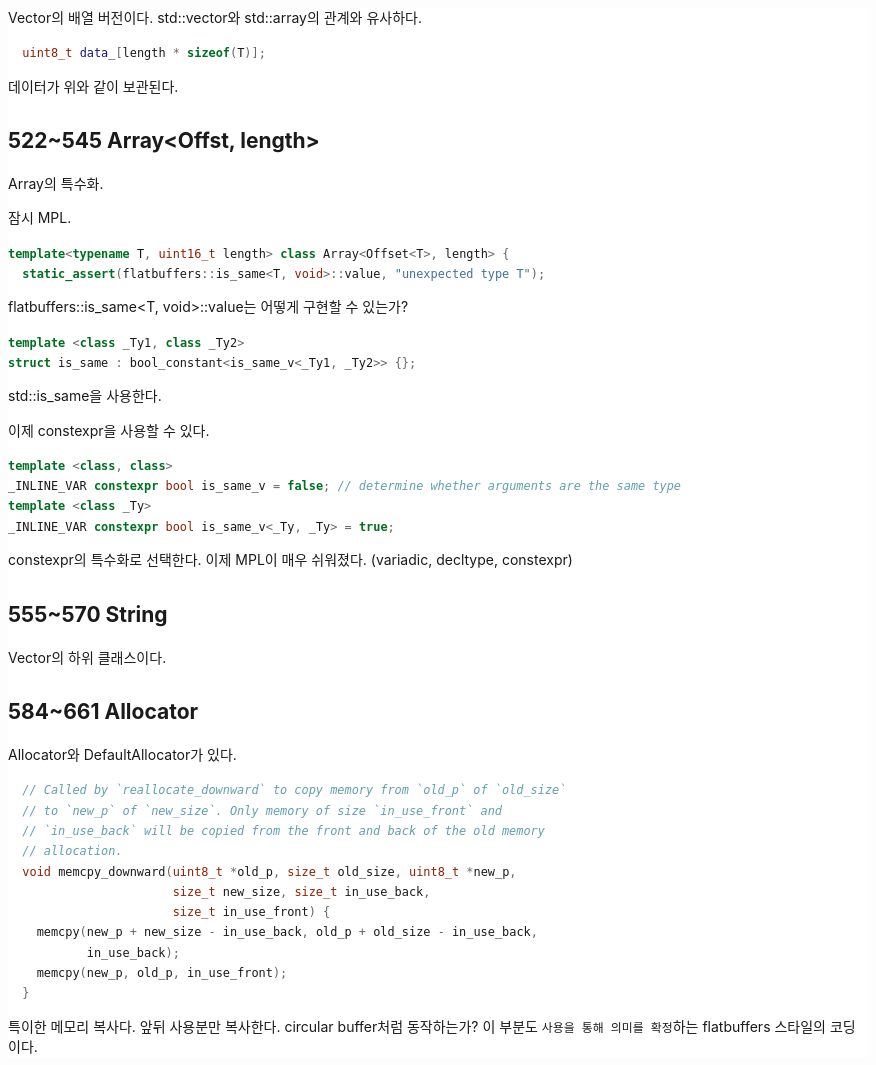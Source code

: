 Vector의 배열 버전이다. std::vector와 std::array의 관계와 유사하다. 

```c++
  uint8_t data_[length * sizeof(T)];
```

데이터가 위와 같이 보관된다. 


  
## 522~545 Array<Offst<T>, length>

Array의 특수화. 

잠시 MPL. 

```c++
template<typename T, uint16_t length> class Array<Offset<T>, length> {
  static_assert(flatbuffers::is_same<T, void>::value, "unexpected type T");
```

flatbuffers::is_same<T, void>::value는 어떻게 구현할 수 있는가? 

```c++
template <class _Ty1, class _Ty2>
struct is_same : bool_constant<is_same_v<_Ty1, _Ty2>> {};
```
std::is_same을 사용한다. 

이제 constexpr을 사용할 수 있다.

```c++
template <class, class>
_INLINE_VAR constexpr bool is_same_v = false; // determine whether arguments are the same type
template <class _Ty>
_INLINE_VAR constexpr bool is_same_v<_Ty, _Ty> = true;
```

constexpr의 특수화로 선택한다. 이제 MPL이 매우 쉬워졌다. 
(variadic, decltype, constexpr) 


## 555~570 String 

Vector<char>의 하위 클래스이다. 

## 584~661 Allocator 

Allocator와 DefaultAllocator가 있다. 

```c++
  // Called by `reallocate_downward` to copy memory from `old_p` of `old_size`
  // to `new_p` of `new_size`. Only memory of size `in_use_front` and
  // `in_use_back` will be copied from the front and back of the old memory
  // allocation.
  void memcpy_downward(uint8_t *old_p, size_t old_size, uint8_t *new_p,
                       size_t new_size, size_t in_use_back,
                       size_t in_use_front) {
    memcpy(new_p + new_size - in_use_back, old_p + old_size - in_use_back,
           in_use_back);
    memcpy(new_p, old_p, in_use_front);
  }
```
특이한 메모리 복사다. 앞뒤 사용분만 복사한다. circular buffer처럼 동작하는가? 
이 부분도 `사용을 통해 의미를 확정`하는 flatbuffers 스타일의 코딩이다. 
